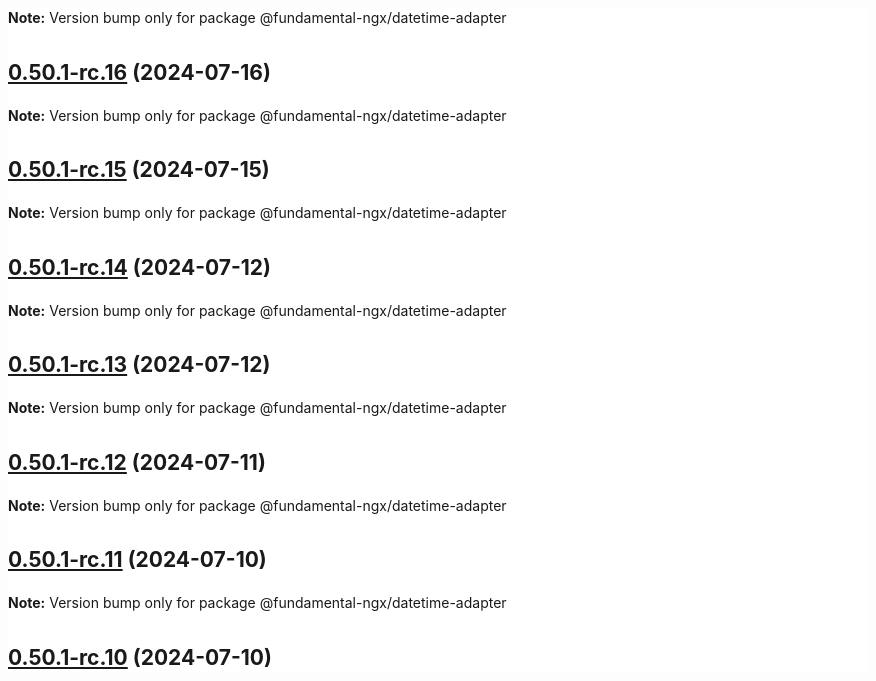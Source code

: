 **Note:** Version bump only for package @fundamental-ngx/datetime-adapter





## [0.50.1-rc.16](https://github.com/SAP/fundamental-ngx/compare/v0.50.1-rc.15...v0.50.1-rc.16) (2024-07-16)

**Note:** Version bump only for package @fundamental-ngx/datetime-adapter





## [0.50.1-rc.15](https://github.com/SAP/fundamental-ngx/compare/v0.50.1-rc.14...v0.50.1-rc.15) (2024-07-15)

**Note:** Version bump only for package @fundamental-ngx/datetime-adapter





## [0.50.1-rc.14](https://github.com/SAP/fundamental-ngx/compare/v0.50.1-rc.13...v0.50.1-rc.14) (2024-07-12)

**Note:** Version bump only for package @fundamental-ngx/datetime-adapter





## [0.50.1-rc.13](https://github.com/SAP/fundamental-ngx/compare/v0.50.1-rc.12...v0.50.1-rc.13) (2024-07-12)

**Note:** Version bump only for package @fundamental-ngx/datetime-adapter





## [0.50.1-rc.12](https://github.com/SAP/fundamental-ngx/compare/v0.50.1-rc.11...v0.50.1-rc.12) (2024-07-11)

**Note:** Version bump only for package @fundamental-ngx/datetime-adapter





## [0.50.1-rc.11](https://github.com/SAP/fundamental-ngx/compare/v0.50.1-rc.10...v0.50.1-rc.11) (2024-07-10)

**Note:** Version bump only for package @fundamental-ngx/datetime-adapter





## [0.50.1-rc.10](https://github.com/SAP/fundamental-ngx/compare/v0.50.1-rc.9...v0.50.1-rc.10) (2024-07-10)
